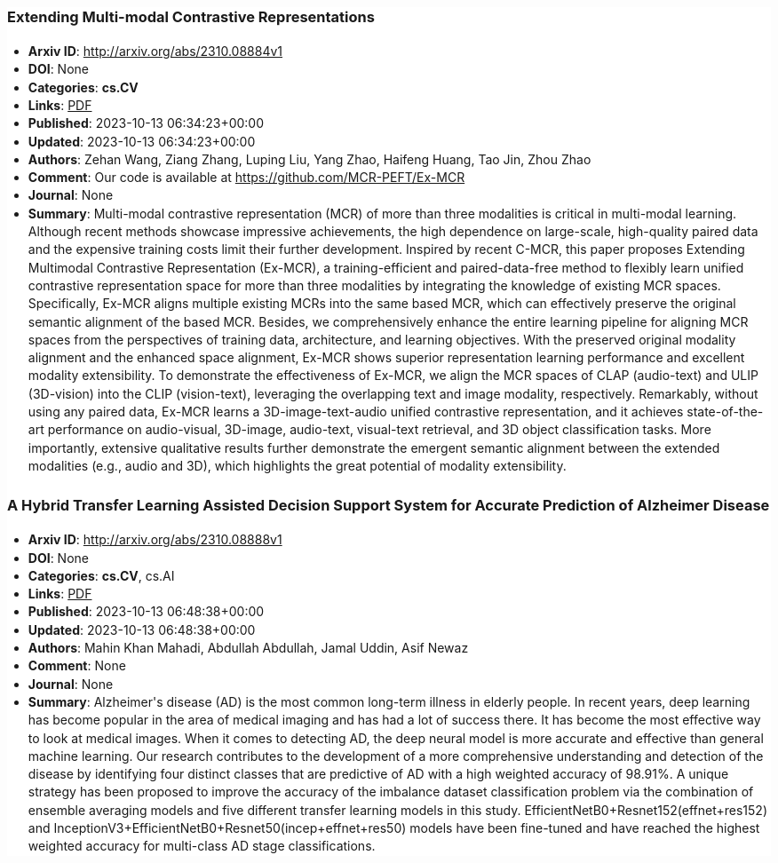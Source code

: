 

### Extending Multi-modal Contrastive Representations
- **Arxiv ID**: http://arxiv.org/abs/2310.08884v1
- **DOI**: None
- **Categories**: **cs.CV**
- **Links**: [PDF](http://arxiv.org/pdf/2310.08884v1)
- **Published**: 2023-10-13 06:34:23+00:00
- **Updated**: 2023-10-13 06:34:23+00:00
- **Authors**: Zehan Wang, Ziang Zhang, Luping Liu, Yang Zhao, Haifeng Huang, Tao Jin, Zhou Zhao
- **Comment**: Our code is available at https://github.com/MCR-PEFT/Ex-MCR
- **Journal**: None
- **Summary**: Multi-modal contrastive representation (MCR) of more than three modalities is critical in multi-modal learning. Although recent methods showcase impressive achievements, the high dependence on large-scale, high-quality paired data and the expensive training costs limit their further development. Inspired by recent C-MCR, this paper proposes Extending Multimodal Contrastive Representation (Ex-MCR), a training-efficient and paired-data-free method to flexibly learn unified contrastive representation space for more than three modalities by integrating the knowledge of existing MCR spaces. Specifically, Ex-MCR aligns multiple existing MCRs into the same based MCR, which can effectively preserve the original semantic alignment of the based MCR. Besides, we comprehensively enhance the entire learning pipeline for aligning MCR spaces from the perspectives of training data, architecture, and learning objectives. With the preserved original modality alignment and the enhanced space alignment, Ex-MCR shows superior representation learning performance and excellent modality extensibility. To demonstrate the effectiveness of Ex-MCR, we align the MCR spaces of CLAP (audio-text) and ULIP (3D-vision) into the CLIP (vision-text), leveraging the overlapping text and image modality, respectively. Remarkably, without using any paired data, Ex-MCR learns a 3D-image-text-audio unified contrastive representation, and it achieves state-of-the-art performance on audio-visual, 3D-image, audio-text, visual-text retrieval, and 3D object classification tasks. More importantly, extensive qualitative results further demonstrate the emergent semantic alignment between the extended modalities (e.g., audio and 3D), which highlights the great potential of modality extensibility.



### A Hybrid Transfer Learning Assisted Decision Support System for Accurate Prediction of Alzheimer Disease
- **Arxiv ID**: http://arxiv.org/abs/2310.08888v1
- **DOI**: None
- **Categories**: **cs.CV**, cs.AI
- **Links**: [PDF](http://arxiv.org/pdf/2310.08888v1)
- **Published**: 2023-10-13 06:48:38+00:00
- **Updated**: 2023-10-13 06:48:38+00:00
- **Authors**: Mahin Khan Mahadi, Abdullah Abdullah, Jamal Uddin, Asif Newaz
- **Comment**: None
- **Journal**: None
- **Summary**: Alzheimer's disease (AD) is the most common long-term illness in elderly people. In recent years, deep learning has become popular in the area of medical imaging and has had a lot of success there. It has become the most effective way to look at medical images. When it comes to detecting AD, the deep neural model is more accurate and effective than general machine learning. Our research contributes to the development of a more comprehensive understanding and detection of the disease by identifying four distinct classes that are predictive of AD with a high weighted accuracy of 98.91%. A unique strategy has been proposed to improve the accuracy of the imbalance dataset classification problem via the combination of ensemble averaging models and five different transfer learning models in this study. EfficientNetB0+Resnet152(effnet+res152) and InceptionV3+EfficientNetB0+Resnet50(incep+effnet+res50) models have been fine-tuned and have reached the highest weighted accuracy for multi-class AD stage classifications.
